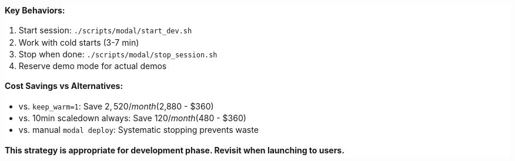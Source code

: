 **Key Behaviors:**
1. Start session: `./scripts/modal/start_dev.sh`
2. Work with cold starts (3-7 min)
3. Stop when done: `./scripts/modal/stop_session.sh`
4. Reserve demo mode for actual demos

**Cost Savings vs Alternatives:**
- vs. `keep_warm=1`: Save $2,520/month ($2,880 - $360)
- vs. 10min scaledown always: Save $120/month ($480 - $360)
- vs. manual `modal deploy`: Systematic stopping prevents waste

**This strategy is appropriate for development phase. Revisit when launching to users.**

